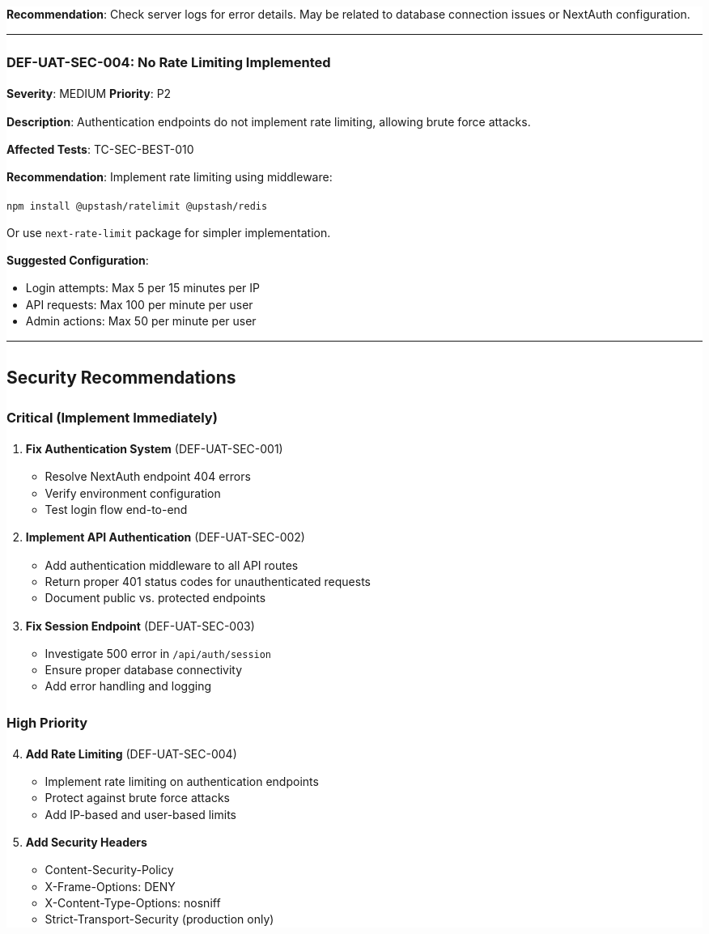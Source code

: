 **Recommendation**: Check server logs for error details. May be related to database connection issues or NextAuth configuration.

---

### DEF-UAT-SEC-004: No Rate Limiting Implemented
**Severity**: MEDIUM
**Priority**: P2

**Description**: Authentication endpoints do not implement rate limiting, allowing brute force attacks.

**Affected Tests**: TC-SEC-BEST-010

**Recommendation**: Implement rate limiting using middleware:
```bash
npm install @upstash/ratelimit @upstash/redis
```

Or use `next-rate-limit` package for simpler implementation.

**Suggested Configuration**:
- Login attempts: Max 5 per 15 minutes per IP
- API requests: Max 100 per minute per user
- Admin actions: Max 50 per minute per user

---

## Security Recommendations

### Critical (Implement Immediately)

1. **Fix Authentication System** (DEF-UAT-SEC-001)
   - Resolve NextAuth endpoint 404 errors
   - Verify environment configuration
   - Test login flow end-to-end

2. **Implement API Authentication** (DEF-UAT-SEC-002)
   - Add authentication middleware to all API routes
   - Return proper 401 status codes for unauthenticated requests
   - Document public vs. protected endpoints

3. **Fix Session Endpoint** (DEF-UAT-SEC-003)
   - Investigate 500 error in `/api/auth/session`
   - Ensure proper database connectivity
   - Add error handling and logging

### High Priority

4. **Add Rate Limiting** (DEF-UAT-SEC-004)
   - Implement rate limiting on authentication endpoints
   - Protect against brute force attacks
   - Add IP-based and user-based limits

5. **Add Security Headers**
   - Content-Security-Policy
   - X-Frame-Options: DENY
   - X-Content-Type-Options: nosniff
   - Strict-Transport-Security (production only)
